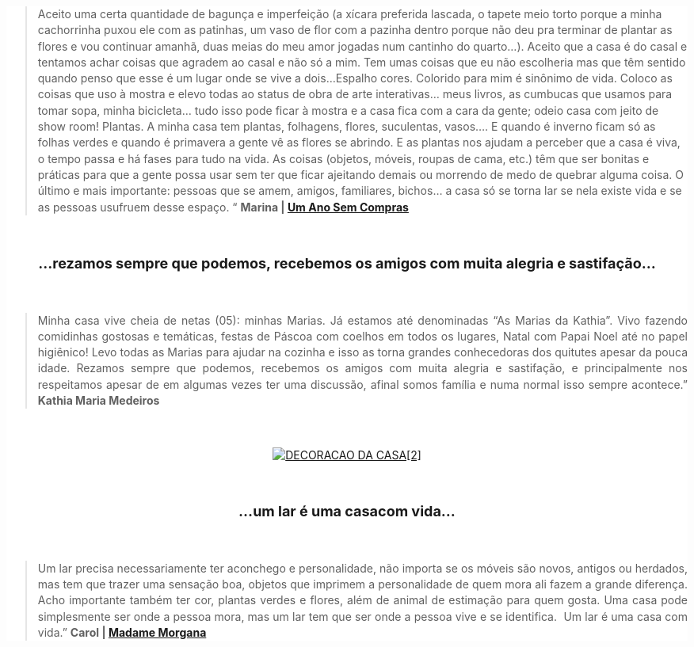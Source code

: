 >   Aceito uma certa quantidade de bagunça e imperfeição (a xícara preferida lascada, o tapete meio torto porque a minha cachorrinha puxou ele com as patinhas, um vaso de flor com a pazinha dentro porque não deu pra terminar de plantar as flores e vou continuar amanhã, duas meias do meu amor jogadas num cantinho do quarto&#8230;). Aceito que a casa é do casal e tentamos achar coisas que agradem ao casal e não só a mim. Tem umas coisas que eu não escolheria mas que têm sentido quando penso que esse é um lugar onde se vive a dois&#8230;Espalho cores. Colorido para mim é sinônimo de vida. Coloco as coisas que uso à mostra e elevo todas ao status de obra de arte interativas&#8230; meus livros, as cumbucas que usamos para tomar sopa, minha bicicleta&#8230; tudo isso pode ficar à mostra e a casa fica com a cara da gente; odeio casa com jeito de show room! Plantas. A minha casa tem plantas, folhagens, flores, suculentas, vasos&#8230;. E quando é inverno ficam só as folhas verdes e quando é primavera a gente vê as flores se abrindo. E as plantas nos ajudam a perceber que a casa é viva, o tempo passa e há fases para tudo na vida. As coisas (objetos, móveis, roupas de cama, etc.) têm que ser bonitas e práticas para que a gente possa usar sem ter que ficar ajeitando demais ou morrendo de medo de quebrar alguma coisa. O último e mais importante: pessoas que se amem, amigos, familiares, bichos&#8230; a casa só se torna lar se nela existe vida e se as pessoas usufruem desse espaço. “ <strong>Marina | </strong><a href="http://umanosemcompras.blogspot.com.br/" target="_blank"><strong>Um Ano Sem Compras</strong></a>
> </p>

&nbsp;

<p align="center">
  <strong><span style="font-size: large;">…rezamos sempre que podemos, recebemos os amigos com muita alegria e sastifação…</span></strong>
</p>

&nbsp;

> <p align="justify">
>   Minha casa vive cheia de netas (05): minhas Marias. Já estamos até denominadas &#8220;As Marias da Kathia&#8221;. Vivo fazendo comidinhas gostosas e temáticas, festas de Páscoa com coelhos em todos os lugares, Natal com Papai Noel até no papel higiênico! Levo todas as Marias para ajudar na cozinha e isso as torna grandes conhecedoras dos quitutes apesar da pouca idade. Rezamos sempre que podemos, recebemos os amigos com muita alegria e sastifação, e principalmente nos respeitamos apesar de em algumas vezes ter uma discussão, afinal somos família e numa normal isso sempre acontece.” <strong>Kathia Maria Medeiros</strong>
> </p>

&nbsp;

<p align="center">
  <a href="http://www.trololodemulher.com.br/blog/wp-content/uploads/2013/07/DECORACAO-DA-CASA2.jpg"><img class="alignnone size-full wp-image-9637" alt="DECORACAO DA CASA[2]" src="http://www.trololodemulher.com.br/blog/wp-content/uploads/2013/07/DECORACAO-DA-CASA2.jpg" width="600" height="400" /></a>
</p>

&nbsp;

<p align="center">
  <strong><span style="font-size: large;">…um lar é uma casacom vida…</span></strong>
</p>

&nbsp;

> <p align="justify">
>   Um lar precisa necessariamente ter aconchego e personalidade, não importa se os móveis são novos, antigos ou herdados, mas tem que trazer uma sensação boa, objetos que imprimem a personalidade de quem mora ali fazem a grande diferença. Acho importante também ter cor, plantas verdes e flores, além de animal de estimação para quem gosta. Uma casa pode simplesmente ser onde a pessoa mora, mas um lar tem que ser onde a pessoa vive e se identifica.  Um lar é uma casa com vida.” <strong>Carol | </strong><a href="http://madamemorgana.blogspot.com.br/" target="_blank"><strong>Madame Morgana</strong></a>
> </p>
